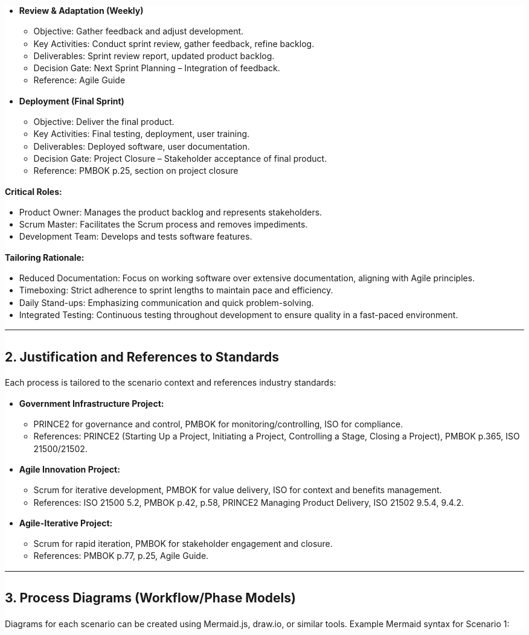 - **Review & Adaptation (Weekly)**
  - Objective: Gather feedback and adjust development.
  - Key Activities: Conduct sprint review, gather feedback, refine backlog.
  - Deliverables: Sprint review report, updated product backlog.
  - Decision Gate: Next Sprint Planning – Integration of feedback.
  - Reference: Agile Guide

- **Deployment (Final Sprint)**
  - Objective: Deliver the final product.
  - Key Activities: Final testing, deployment, user training.
  - Deliverables: Deployed software, user documentation.
  - Decision Gate: Project Closure – Stakeholder acceptance of final product.
  - Reference: PMBOK p.25, section on project closure

**Critical Roles:**
- Product Owner: Manages the product backlog and represents stakeholders.
- Scrum Master: Facilitates the Scrum process and removes impediments.
- Development Team: Develops and tests software features.

**Tailoring Rationale:**
- Reduced Documentation: Focus on working software over extensive documentation, aligning with Agile principles.
- Timeboxing: Strict adherence to sprint lengths to maintain pace and efficiency.
- Daily Stand-ups: Emphasizing communication and quick problem-solving.
- Integrated Testing: Continuous testing throughout development to ensure quality in a fast-paced environment.

---

## 2. Justification and References to Standards

Each process is tailored to the scenario context and references industry standards:

- **Government Infrastructure Project:**
  - PRINCE2 for governance and control, PMBOK for monitoring/controlling, ISO for compliance.
  - References: PRINCE2 (Starting Up a Project, Initiating a Project, Controlling a Stage, Closing a Project), PMBOK p.365, ISO 21500/21502.

- **Agile Innovation Project:**
  - Scrum for iterative development, PMBOK for value delivery, ISO for context and benefits management.
  - References: ISO 21500 5.2, PMBOK p.42, p.58, PRINCE2 Managing Product Delivery, ISO 21502 9.5.4, 9.4.2.

- **Agile-Iterative Project:**
  - Scrum for rapid iteration, PMBOK for stakeholder engagement and closure.
  - References: PMBOK p.77, p.25, Agile Guide.

---

## 3. Process Diagrams (Workflow/Phase Models)

Diagrams for each scenario can be created using Mermaid.js, draw.io, or similar tools. Example Mermaid syntax for Scenario 1:
